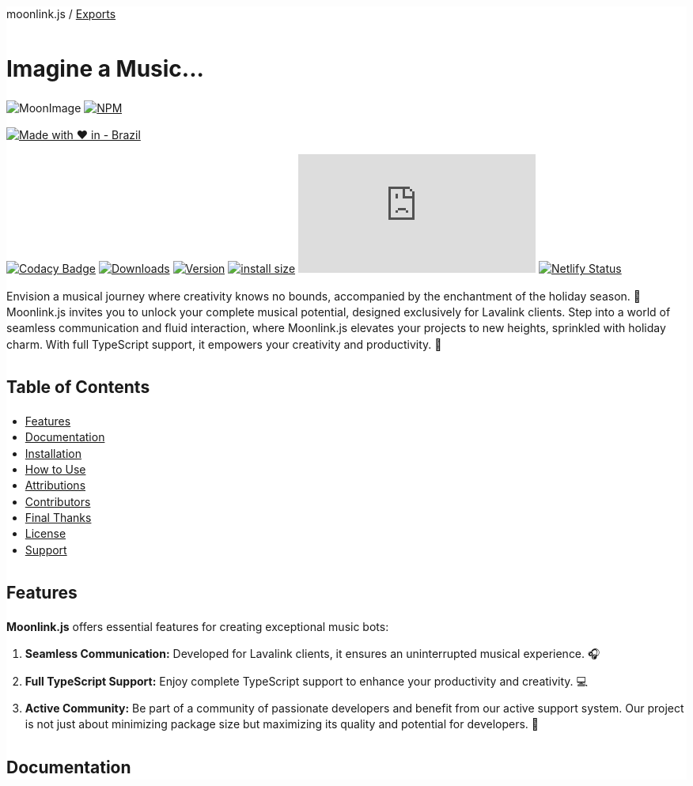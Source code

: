 moonlink.js / [Exports](modules.md)

# Imagine a Music...

![MoonImage](https://media.discordapp.net/attachments/979497984481972335/1182079622939156490/48_Sem_Titulo_20231206190210.png?ex=65836470&is=6570ef70&hm=4012795219214609661e20e10ed16105c5ba8fe9e76867e01a0ef4a2d50f959e&)
[![NPM](https://nodei.co/npm/moonlink.js.png)](https://nodei.co/npm/moonlink.js)

[![Made with ♥️ in - Brazil](https://img.shields.io/badge/Made_with_♥️_in-Brazil-ED186A?style=for-the-badge)](https://github.com/1Lucas1apk)

[![Codacy Badge](https://app.codacy.com/project/badge/Grade/7dd9288acdc94dacaa11ad80f36a9bd3)](https://www.codacy.com/gh/1Lucas1apk/moonlink.js/dashboard?utm_source=github.com&utm_medium=referral&utm_content=1Lucas1apk/moonlink.js&utm_campaign=Badge_Grade) [![Downloads](https://img.shields.io/npm/dt/moonlink.js.svg?color=3884FF)](https://www.npmjs.com/package/moonlink.js) [![Version](https://img.shields.io/npm/v/moonlink.js.svg?color=3884FF&label=version)](https://www.npmjs.com/package/moonlink.js) [![install size](https://packagephobia.com/badge?p=moonlink.js)](https://packagephobia.com/result?p=moonlink.js) ![node](https://img.shields.io/node/v/moonlink.js) [![Netlify Status](https://api.netlify.com/api/v1/badges/4f4a2a64-a8db-4db3-ad1d-0c4ac7274d0e/deploy-status)](https://app.netlify.com/sites/moonlinkjs/deploys)

Envision a musical journey where creativity knows no bounds, accompanied by the enchantment of the holiday season. 🌌 Moonlink.js invites you to unlock your complete musical potential, designed exclusively for Lavalink clients. Step into a world of seamless communication and fluid interaction, where Moonlink.js elevates your projects to new heights, sprinkled with holiday charm. With full TypeScript support, it empowers your creativity and productivity. 🎵

## Table of Contents

-   [Features](#features)
-   [Documentation](#documentation)
-   [Installation](#installation)
-   [How to Use](#how-to-use)
-   [Attributions](#attributions)
-   [Contributors](#contributors)
-   [Final Thanks](#final-thanks)
-   [License](#license)
-   [Support](#support)

## Features

**Moonlink.js** offers essential features for creating exceptional music bots:

1. **Seamless Communication:** Developed for Lavalink clients, it ensures an uninterrupted musical experience. 🎧

2. **Full TypeScript Support:** Enjoy complete TypeScript support to enhance your productivity and creativity. 💻

3. **Active Community:** Be part of a community of passionate developers and benefit from our active support system. Our project is not just about minimizing package size but maximizing its quality and potential for developers. 🤝

## Documentation
